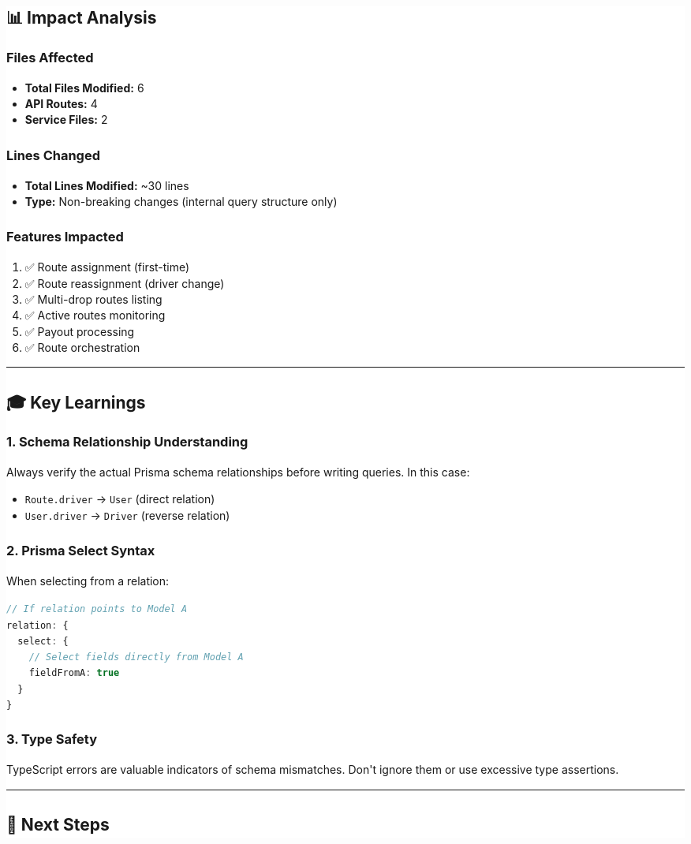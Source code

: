 
## 📊 Impact Analysis

### Files Affected
- **Total Files Modified:** 6
- **API Routes:** 4
- **Service Files:** 2

### Lines Changed
- **Total Lines Modified:** ~30 lines
- **Type:** Non-breaking changes (internal query structure only)

### Features Impacted
1. ✅ Route assignment (first-time)
2. ✅ Route reassignment (driver change)
3. ✅ Multi-drop routes listing
4. ✅ Active routes monitoring
5. ✅ Payout processing
6. ✅ Route orchestration

---

## 🎓 Key Learnings

### 1. Schema Relationship Understanding
Always verify the actual Prisma schema relationships before writing queries. In this case:
- `Route.driver` → `User` (direct relation)
- `User.driver` → `Driver` (reverse relation)

### 2. Prisma Select Syntax
When selecting from a relation:
```typescript
// If relation points to Model A
relation: {
  select: {
    // Select fields directly from Model A
    fieldFromA: true
  }
}
```

### 3. Type Safety
TypeScript errors are valuable indicators of schema mismatches. Don't ignore them or use excessive type assertions.

---

## 🚀 Next Steps
